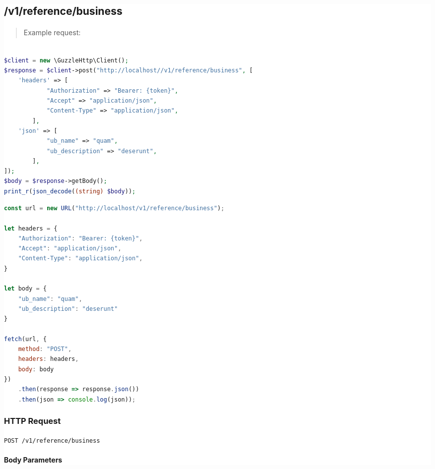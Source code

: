 



## /v1/reference/business
> Example request:

```php

$client = new \GuzzleHttp\Client();
$response = $client->post("http://localhost//v1/reference/business", [
    'headers' => [
            "Authorization" => "Bearer: {token}",
            "Accept" => "application/json",
            "Content-Type" => "application/json",
        ],
    'json' => [
            "ub_name" => "quam",
            "ub_description" => "deserunt",
        ],
]);
$body = $response->getBody();
print_r(json_decode((string) $body));
```


```javascript
const url = new URL("http://localhost/v1/reference/business");

let headers = {
    "Authorization": "Bearer: {token}",
    "Accept": "application/json",
    "Content-Type": "application/json",
}

let body = {
    "ub_name": "quam",
    "ub_description": "deserunt"
}

fetch(url, {
    method: "POST",
    headers: headers,
    body: body
})
    .then(response => response.json())
    .then(json => console.log(json));
```



### HTTP Request
`POST /v1/reference/business`

#### Body Parameters
